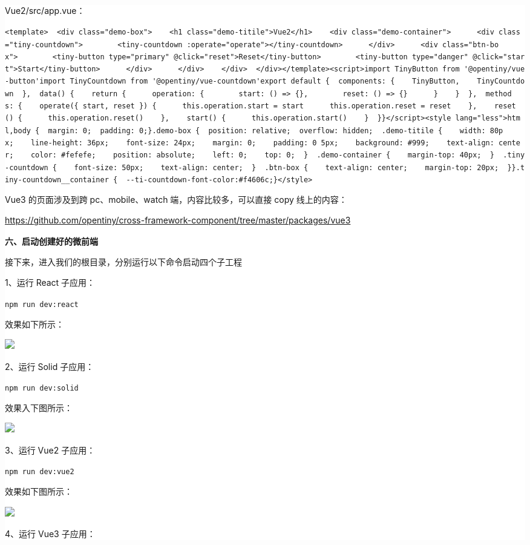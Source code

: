 Vue2/src/app.vue：

```
<template>  <div class="demo-box">    <h1 class="demo-titile">Vue2</h1>    <div class="demo-container">      <div class="tiny-countdown">        <tiny-countdown :operate="operate"></tiny-countdown>      </div>      <div class="btn-box">        <tiny-button type="primary" @click="reset">Reset</tiny-button>        <tiny-button type="danger" @click="start">Start</tiny-button>      </div>      </div>    </div>  </div></template><script>import TinyButton from '@opentiny/vue-button'import TinyCountdown from '@opentiny/vue-countdown'export default {  components: {    TinyButton,    TinyCountdown  },  data() {    return {      operation: {        start: () => {},        reset: () => {}      }    }  },  methods: {    operate({ start, reset }) {      this.operation.start = start      this.operation.reset = reset    },    reset() {      this.operation.reset()    },    start() {      this.operation.start()    }  }}</script><style lang="less">html,body {  margin: 0;  padding: 0;}.demo-box {  position: relative;  overflow: hidden;  .demo-titile {    width: 80px;    line-height: 36px;    font-size: 24px;    margin: 0;    padding: 0 5px;    background: #999;    text-align: center;    color: #fefefe;    position: absolute;    left: 0;    top: 0;  }  .demo-container {    margin-top: 40px;  }  .tiny-countdown {    font-size: 50px;    text-align: center;  }  .btn-box {    text-align: center;    margin-top: 20px;  }}.tiny-countdown__container {  --ti-countdown-font-color:#f4606c;}</style>
```

Vue3 的页面涉及到跨 pc、mobile、watch 端，内容比较多，可以直接 copy 线上的内容：

https://github.com/opentiny/cross-framework-component/tree/master/packages/vue3

**六、启动创建好的微前端**

接下来，进入我们的根目录，分别运行以下命令启动四个子工程

1、运行 React 子应用：

```
npm run dev:react
```

效果如下所示：

![](https://mmbiz.qpic.cn/mmbiz_png/qkxhvoHGVKCd5Xyf06QM1Vej4e4aJLjp4icmtq0o1icfWf14W4qafXgeoFZbmHWPNHT1eOIm2CH5HMY4DYvfqDzg/640?wx_fmt=png&from=appmsg)

2、运行 Solid 子应用：

```
npm run dev:solid
```

效果入下图所示：

![](https://mmbiz.qpic.cn/mmbiz_png/qkxhvoHGVKCd5Xyf06QM1Vej4e4aJLjprBtibgfTaOkuIwca8Z9JhAjmAPrrnUTktREuAlBkhEaH5lcRtXFvplQ/640?wx_fmt=png&from=appmsg)

3、运行 Vue2 子应用：

```
npm run dev:vue2
```

效果如下图所示：

![](https://mmbiz.qpic.cn/mmbiz_png/qkxhvoHGVKCd5Xyf06QM1Vej4e4aJLjpdn0Iib1xEv4tty3FIlW6rQxfycaKKmR3CuY0YWKArQuZibeScDMy6uew/640?wx_fmt=png&from=appmsg)

4、运行 Vue3 子应用：
